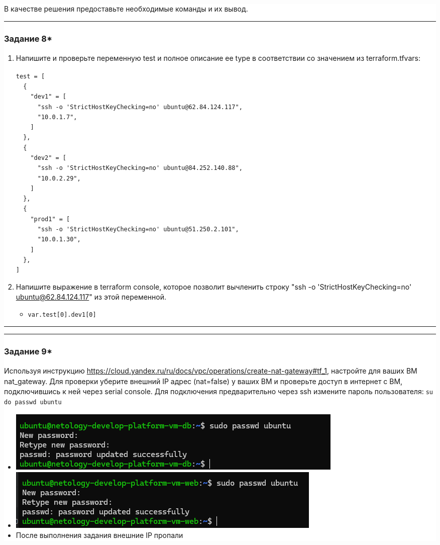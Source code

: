 В качестве решения предоставьте необходимые команды и их вывод.

------

### Задание 8*

1. Напишите и проверьте переменную test и полное описание ее type в соответствии со значением из terraform.tfvars: 
   ```
   test = [
     {
       "dev1" = [
         "ssh -o 'StrictHostKeyChecking=no' ubuntu@62.84.124.117",
         "10.0.1.7",
       ]
     },
     {
       "dev2" = [
         "ssh -o 'StrictHostKeyChecking=no' ubuntu@84.252.140.88",
         "10.0.2.29",
       ]
     },
     {
       "prod1" = [
         "ssh -o 'StrictHostKeyChecking=no' ubuntu@51.250.2.101",
         "10.0.1.30",
       ]
     },
   ]
   ```
   

2. Напишите выражение в terraform console, которое позволит вычленить строку "ssh -o 'StrictHostKeyChecking=no' ubuntu@62.84.124.117" из этой переменной.
   - ```var.test[0].dev1[0]```

------

------

### Задание 9*

Используя инструкцию https://cloud.yandex.ru/ru/docs/vpc/operations/create-nat-gateway#tf_1, настройте для ваших ВМ nat_gateway. Для проверки уберите внешний IP адрес (nat=false) у ваших ВМ и проверьте доступ в интернет с ВМ, подключившись к ней через serial console. Для подключения предварительно через ssh измените пароль пользователя: ```sudo passwd ubuntu```
- ![img_23.png](img_23.png)
- ![img_24.png](img_24.png)
- После выполнения задания внешние IP пропали